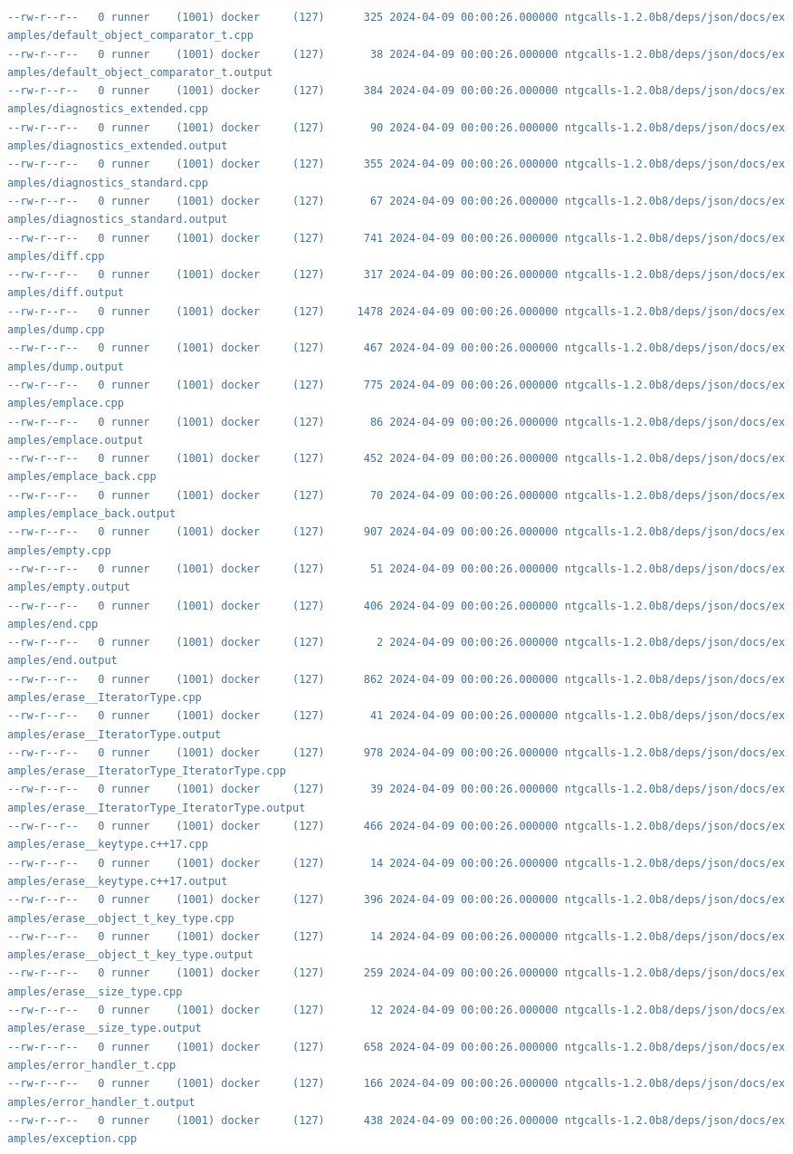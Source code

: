 ```diff
--rw-r--r--   0 runner    (1001) docker     (127)      325 2024-04-09 00:00:26.000000 ntgcalls-1.2.0b8/deps/json/docs/examples/default_object_comparator_t.cpp
--rw-r--r--   0 runner    (1001) docker     (127)       38 2024-04-09 00:00:26.000000 ntgcalls-1.2.0b8/deps/json/docs/examples/default_object_comparator_t.output
--rw-r--r--   0 runner    (1001) docker     (127)      384 2024-04-09 00:00:26.000000 ntgcalls-1.2.0b8/deps/json/docs/examples/diagnostics_extended.cpp
--rw-r--r--   0 runner    (1001) docker     (127)       90 2024-04-09 00:00:26.000000 ntgcalls-1.2.0b8/deps/json/docs/examples/diagnostics_extended.output
--rw-r--r--   0 runner    (1001) docker     (127)      355 2024-04-09 00:00:26.000000 ntgcalls-1.2.0b8/deps/json/docs/examples/diagnostics_standard.cpp
--rw-r--r--   0 runner    (1001) docker     (127)       67 2024-04-09 00:00:26.000000 ntgcalls-1.2.0b8/deps/json/docs/examples/diagnostics_standard.output
--rw-r--r--   0 runner    (1001) docker     (127)      741 2024-04-09 00:00:26.000000 ntgcalls-1.2.0b8/deps/json/docs/examples/diff.cpp
--rw-r--r--   0 runner    (1001) docker     (127)      317 2024-04-09 00:00:26.000000 ntgcalls-1.2.0b8/deps/json/docs/examples/diff.output
--rw-r--r--   0 runner    (1001) docker     (127)     1478 2024-04-09 00:00:26.000000 ntgcalls-1.2.0b8/deps/json/docs/examples/dump.cpp
--rw-r--r--   0 runner    (1001) docker     (127)      467 2024-04-09 00:00:26.000000 ntgcalls-1.2.0b8/deps/json/docs/examples/dump.output
--rw-r--r--   0 runner    (1001) docker     (127)      775 2024-04-09 00:00:26.000000 ntgcalls-1.2.0b8/deps/json/docs/examples/emplace.cpp
--rw-r--r--   0 runner    (1001) docker     (127)       86 2024-04-09 00:00:26.000000 ntgcalls-1.2.0b8/deps/json/docs/examples/emplace.output
--rw-r--r--   0 runner    (1001) docker     (127)      452 2024-04-09 00:00:26.000000 ntgcalls-1.2.0b8/deps/json/docs/examples/emplace_back.cpp
--rw-r--r--   0 runner    (1001) docker     (127)       70 2024-04-09 00:00:26.000000 ntgcalls-1.2.0b8/deps/json/docs/examples/emplace_back.output
--rw-r--r--   0 runner    (1001) docker     (127)      907 2024-04-09 00:00:26.000000 ntgcalls-1.2.0b8/deps/json/docs/examples/empty.cpp
--rw-r--r--   0 runner    (1001) docker     (127)       51 2024-04-09 00:00:26.000000 ntgcalls-1.2.0b8/deps/json/docs/examples/empty.output
--rw-r--r--   0 runner    (1001) docker     (127)      406 2024-04-09 00:00:26.000000 ntgcalls-1.2.0b8/deps/json/docs/examples/end.cpp
--rw-r--r--   0 runner    (1001) docker     (127)        2 2024-04-09 00:00:26.000000 ntgcalls-1.2.0b8/deps/json/docs/examples/end.output
--rw-r--r--   0 runner    (1001) docker     (127)      862 2024-04-09 00:00:26.000000 ntgcalls-1.2.0b8/deps/json/docs/examples/erase__IteratorType.cpp
--rw-r--r--   0 runner    (1001) docker     (127)       41 2024-04-09 00:00:26.000000 ntgcalls-1.2.0b8/deps/json/docs/examples/erase__IteratorType.output
--rw-r--r--   0 runner    (1001) docker     (127)      978 2024-04-09 00:00:26.000000 ntgcalls-1.2.0b8/deps/json/docs/examples/erase__IteratorType_IteratorType.cpp
--rw-r--r--   0 runner    (1001) docker     (127)       39 2024-04-09 00:00:26.000000 ntgcalls-1.2.0b8/deps/json/docs/examples/erase__IteratorType_IteratorType.output
--rw-r--r--   0 runner    (1001) docker     (127)      466 2024-04-09 00:00:26.000000 ntgcalls-1.2.0b8/deps/json/docs/examples/erase__keytype.c++17.cpp
--rw-r--r--   0 runner    (1001) docker     (127)       14 2024-04-09 00:00:26.000000 ntgcalls-1.2.0b8/deps/json/docs/examples/erase__keytype.c++17.output
--rw-r--r--   0 runner    (1001) docker     (127)      396 2024-04-09 00:00:26.000000 ntgcalls-1.2.0b8/deps/json/docs/examples/erase__object_t_key_type.cpp
--rw-r--r--   0 runner    (1001) docker     (127)       14 2024-04-09 00:00:26.000000 ntgcalls-1.2.0b8/deps/json/docs/examples/erase__object_t_key_type.output
--rw-r--r--   0 runner    (1001) docker     (127)      259 2024-04-09 00:00:26.000000 ntgcalls-1.2.0b8/deps/json/docs/examples/erase__size_type.cpp
--rw-r--r--   0 runner    (1001) docker     (127)       12 2024-04-09 00:00:26.000000 ntgcalls-1.2.0b8/deps/json/docs/examples/erase__size_type.output
--rw-r--r--   0 runner    (1001) docker     (127)      658 2024-04-09 00:00:26.000000 ntgcalls-1.2.0b8/deps/json/docs/examples/error_handler_t.cpp
--rw-r--r--   0 runner    (1001) docker     (127)      166 2024-04-09 00:00:26.000000 ntgcalls-1.2.0b8/deps/json/docs/examples/error_handler_t.output
--rw-r--r--   0 runner    (1001) docker     (127)      438 2024-04-09 00:00:26.000000 ntgcalls-1.2.0b8/deps/json/docs/examples/exception.cpp
```